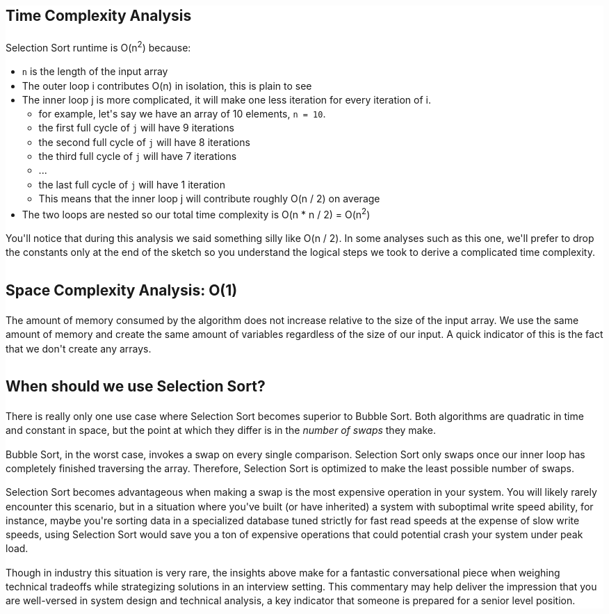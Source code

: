 
## Time Complexity Analysis

Selection Sort runtime is O(n<sup>2</sup>) because:

+ `n` is the length of the input array
+ The outer loop i contributes O(n) in isolation, this is plain to see
+ The inner loop j is more complicated, it will make one less iteration for
  every iteration of i.
    + for example, let's say we have an array of 10 elements, `n = 10`.
    + the first full cycle of `j` will have 9 iterations
    + the second full cycle of `j` will have 8 iterations
    + the third full cycle of `j` will have 7 iterations
    + ...
    + the last full cycle of `j` will have 1 iteration
    + This means that the inner loop j will contribute roughly O(n / 2) on
      average
+ The two loops are nested so our total time complexity is O(n * n / 2) =
  O(n<sup>2</sup>)

You'll notice that during this analysis we said something silly like O(n / 2).
In some analyses such as this one, we'll prefer to drop the constants only at
the end of the sketch so you understand the logical steps we took to derive a
complicated time complexity.

## Space Complexity Analysis: O(1)

The amount of memory consumed by the algorithm does not increase relative to the
size of the input array. We use the same amount of memory and create the same
amount of variables regardless of the size of our input. A quick indicator of
this is the fact that we don't create any arrays.

## When should we use Selection Sort?

There is really only one use case where Selection Sort becomes superior to
Bubble Sort. Both algorithms are quadratic in time and constant in space, but
the point at which they differ is in the _number of swaps_ they make.

Bubble Sort, in the worst case, invokes a swap on every single comparison.
Selection Sort only swaps once our inner loop has completely finished traversing
the array. Therefore, Selection Sort is optimized to make the least possible
number of swaps.

Selection Sort becomes advantageous when making a swap is the most expensive
operation in your system. You will likely rarely encounter this scenario, but in
a situation where you've built (or have inherited) a system with suboptimal
write speed ability, for instance, maybe you're sorting data in a specialized
database tuned strictly for fast read speeds at the expense of slow write
speeds, using Selection Sort would save you a ton of expensive operations that
could potential crash your system under peak load.

Though in industry this situation is very rare, the insights above make for a
fantastic conversational piece when weighing technical tradeoffs while
strategizing solutions in an interview setting. This commentary may help deliver
the impression that you are well-versed in system design and technical analysis,
a key indicator that someone is prepared for a senior level position.
